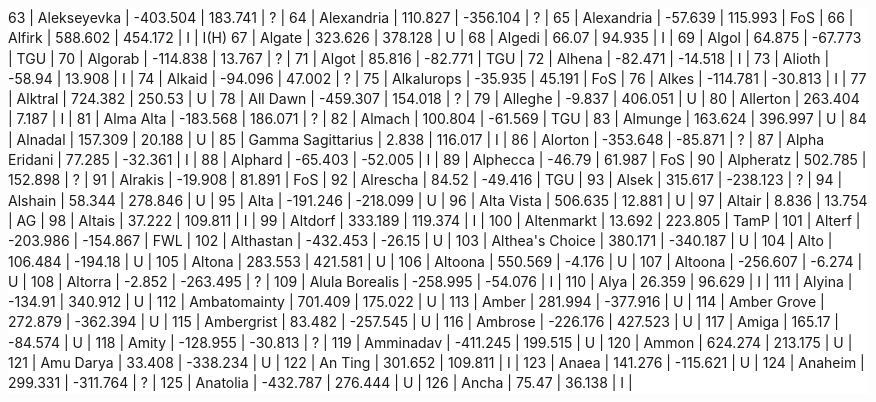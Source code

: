 63 | Alekseyevka | -403.504 | 183.741 | ? | 
64 | Alexandria | 110.827 | -356.104 | ? | 
65 | Alexandria | -57.639 | 115.993 | FoS | 
66 | Alfirk | 588.602 | 454.172 | I | I(H)
67 | Algate | 323.626 | 378.128 | U | 
68 | Algedi | 66.07 | 94.935 | I | 
69 | Algol | 64.875 | -67.773 | TGU | 
70 | Algorab | -114.838 | 13.767 | ? | 
71 | Algot | 85.816 | -82.771 | TGU | 
72 | Alhena | -82.471 | -14.518 | I | 
73 | Alioth | -58.94 | 13.908 | I | 
74 | Alkaid | -94.096 | 47.002 | ? | 
75 | Alkalurops | -35.935 | 45.191 | FoS | 
76 | Alkes | -114.781 | -30.813 | I | 
77 | Alktral | 724.382 | 250.53 | U | 
78 | All Dawn | -459.307 | 154.018 | ? | 
79 | Alleghe | -9.837 | 406.051 | U | 
80 | Allerton | 263.404 | 7.187 | I | 
81 | Alma Alta | -183.568 | 186.071 | ? | 
82 | Almach | 100.804 | -61.569 | TGU | 
83 | Almunge | 163.624 | 396.997 | U | 
84 | Alnadal | 157.309 | 20.188 | U | 
85 | Gamma Sagittarius | 2.838 | 116.017 | I | 
86 | Alorton | -353.648 | -85.871 | ? | 
87 | Alpha Eridani | 77.285 | -32.361 | I | 
88 | Alphard | -65.403 | -52.005 | I | 
89 | Alphecca | -46.79 | 61.987 | FoS | 
90 | Alpheratz | 502.785 | 152.898 | ? | 
91 | Alrakis | -19.908 | 81.891 | FoS | 
92 | Alrescha | 84.52 | -49.416 | TGU | 
93 | Alsek | 315.617 | -238.123 | ? | 
94 | Alshain | 58.344 | 278.846 | U | 
95 | Alta | -191.246 | -218.099 | U | 
96 | Alta Vista | 506.635 | 12.881 | U | 
97 | Altair | 8.836 | 13.754 | AG | 
98 | Altais | 37.222 | 109.811 | I | 
99 | Altdorf | 333.189 | 119.374 | I | 
100 | Altenmarkt | 13.692 | 223.805 | TamP | 
101 | Alterf | -203.986 | -154.867 | FWL | 
102 | Althastan | -432.453 | -26.15 | U | 
103 | Althea's Choice | 380.171 | -340.187 | U | 
104 | Alto | 106.484 | -194.18 | U | 
105 | Altona | 283.553 | 421.581 | U | 
106 | Altoona | 550.569 | -4.176 | U | 
107 | Altoona | -256.607 | -6.274 | U | 
108 | Altorra | -2.852 | -263.495 | ? | 
109 | Alula Borealis | -258.995 | -54.076 | I | 
110 | Alya | 26.359 | 96.629 | I | 
111 | Alyina | -134.91 | 340.912 | U | 
112 | Ambatomainty | 701.409 | 175.022 | U | 
113 | Amber | 281.994 | -377.916 | U | 
114 | Amber Grove | 272.879 | -362.394 | U | 
115 | Ambergrist | 83.482 | -257.545 | U | 
116 | Ambrose | -226.176 | 427.523 | U | 
117 | Amiga | 165.17 | -84.574 | U | 
118 | Amity | -128.955 | -30.813 | ? | 
119 | Amminadav | -411.245 | 199.515 | U | 
120 | Ammon | 624.274 | 213.175 | U | 
121 | Amu Darya | 33.408 | -338.234 | U | 
122 | An Ting | 301.652 | 109.811 | I | 
123 | Anaea | 141.276 | -115.621 | U | 
124 | Anaheim | 299.331 | -311.764 | ? | 
125 | Anatolia | -432.787 | 276.444 | U | 
126 | Ancha | 75.47 | 36.138 | I | 